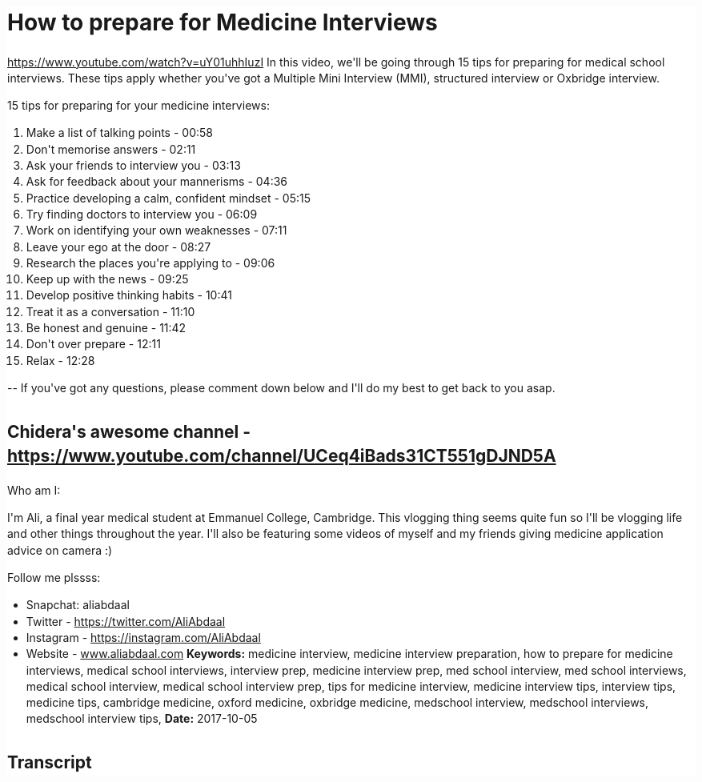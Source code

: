 # How to prepare for Medicine Interviews
https://www.youtube.com/watch?v=uY01uhhIuzI
In this video, we'll be going through 15 tips for preparing for medical school interviews. These tips apply whether you've got a Multiple Mini Interview (MMI), structured interview or Oxbridge interview. 

15 tips for preparing for your medicine interviews:

1. Make a list of talking points - 00:58
2. Don't memorise answers - 02:11
3. Ask your friends to interview you - 03:13
4. Ask for feedback about your mannerisms - 04:36
5. Practice developing a calm, confident mindset - 05:15
6. Try finding doctors to interview you - 06:09
7. Work on identifying your own weaknesses - 07:11
8. Leave your ego at the door - 08:27
9. Research the places you're applying to - 09:06
10. Keep up with the news - 09:25
11. Develop positive thinking habits - 10:41
12. Treat it as a conversation - 11:10
13. Be honest and genuine - 11:42
14. Don't over prepare - 12:11
15. Relax - 12:28

--
If you've got any questions, please comment down below and I'll do my best to get back to you asap.

Chidera's awesome channel - https://www.youtube.com/channel/UCeq4iBads31CT551gDJND5A
--

Who am I:

I'm Ali, a final year medical student at Emmanuel College, Cambridge. This vlogging thing seems quite fun so I'll be vlogging life and other things throughout the year. I'll also be featuring some videos of myself and my friends giving medicine application advice on camera :)

Follow me plssss:
- Snapchat: aliabdaal
- Twitter - https://twitter.com/AliAbdaal
- Instagram - https://instagram.com/AliAbdaal
- Website - www.aliabdaal.com
**Keywords:** medicine interview, medicine interview preparation, how to prepare for medicine interviews, medical school interviews, interview prep, medicine interview prep, med school interview, med school interviews, medical school interview, medical school interview prep, tips for medicine interview, medicine interview tips, interview tips, medicine tips, cambridge medicine, oxford medicine, oxbridge medicine, medschool interview, medschool interviews, medschool interview tips, 
**Date:** 2017-10-05

## Transcript